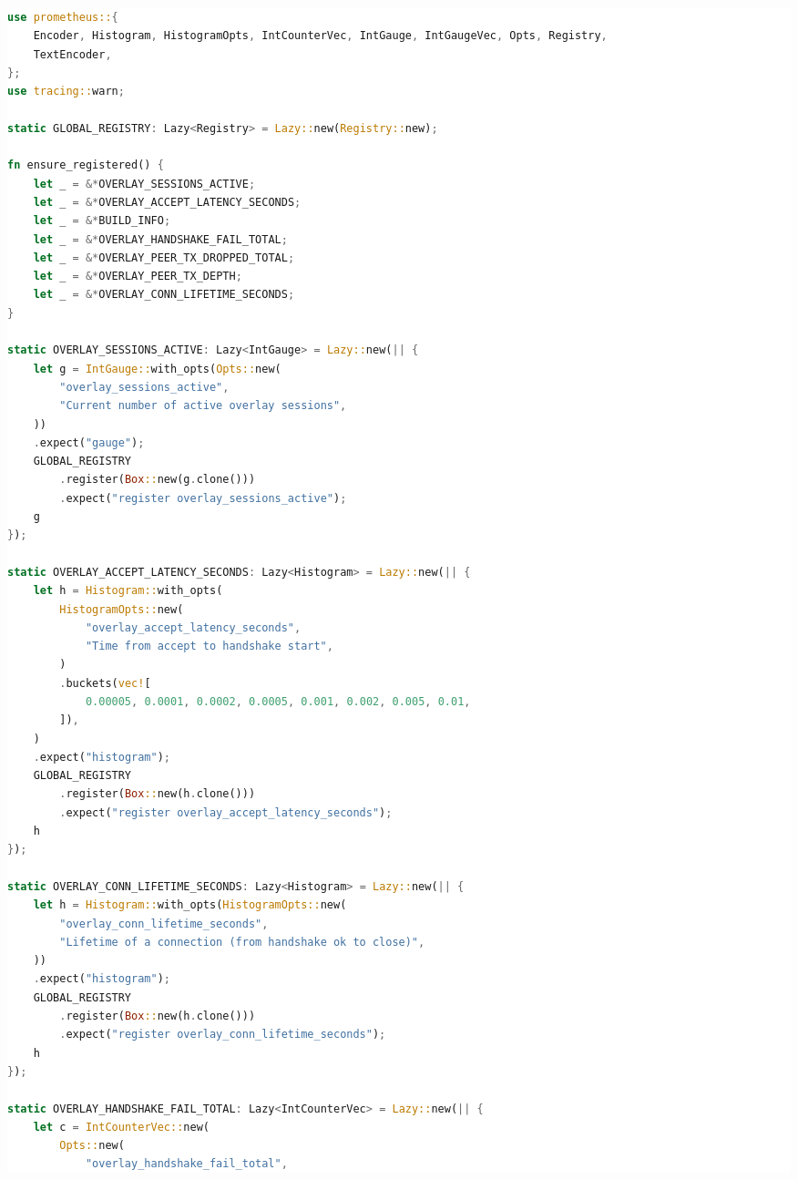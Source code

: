 ```rust
use prometheus::{
    Encoder, Histogram, HistogramOpts, IntCounterVec, IntGauge, IntGaugeVec, Opts, Registry,
    TextEncoder,
};
use tracing::warn;

static GLOBAL_REGISTRY: Lazy<Registry> = Lazy::new(Registry::new);

fn ensure_registered() {
    let _ = &*OVERLAY_SESSIONS_ACTIVE;
    let _ = &*OVERLAY_ACCEPT_LATENCY_SECONDS;
    let _ = &*BUILD_INFO;
    let _ = &*OVERLAY_HANDSHAKE_FAIL_TOTAL;
    let _ = &*OVERLAY_PEER_TX_DROPPED_TOTAL;
    let _ = &*OVERLAY_PEER_TX_DEPTH;
    let _ = &*OVERLAY_CONN_LIFETIME_SECONDS;
}

static OVERLAY_SESSIONS_ACTIVE: Lazy<IntGauge> = Lazy::new(|| {
    let g = IntGauge::with_opts(Opts::new(
        "overlay_sessions_active",
        "Current number of active overlay sessions",
    ))
    .expect("gauge");
    GLOBAL_REGISTRY
        .register(Box::new(g.clone()))
        .expect("register overlay_sessions_active");
    g
});

static OVERLAY_ACCEPT_LATENCY_SECONDS: Lazy<Histogram> = Lazy::new(|| {
    let h = Histogram::with_opts(
        HistogramOpts::new(
            "overlay_accept_latency_seconds",
            "Time from accept to handshake start",
        )
        .buckets(vec![
            0.00005, 0.0001, 0.0002, 0.0005, 0.001, 0.002, 0.005, 0.01,
        ]),
    )
    .expect("histogram");
    GLOBAL_REGISTRY
        .register(Box::new(h.clone()))
        .expect("register overlay_accept_latency_seconds");
    h
});

static OVERLAY_CONN_LIFETIME_SECONDS: Lazy<Histogram> = Lazy::new(|| {
    let h = Histogram::with_opts(HistogramOpts::new(
        "overlay_conn_lifetime_seconds",
        "Lifetime of a connection (from handshake ok to close)",
    ))
    .expect("histogram");
    GLOBAL_REGISTRY
        .register(Box::new(h.clone()))
        .expect("register overlay_conn_lifetime_seconds");
    h
});

static OVERLAY_HANDSHAKE_FAIL_TOTAL: Lazy<IntCounterVec> = Lazy::new(|| {
    let c = IntCounterVec::new(
        Opts::new(
            "overlay_handshake_fail_total",
```